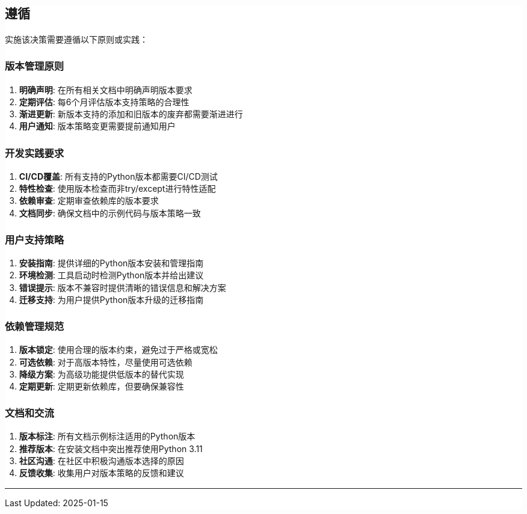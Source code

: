 ## 遵循

实施该决策需要遵循以下原则或实践：

### 版本管理原则

1. **明确声明**: 在所有相关文档中明确声明版本要求
2. **定期评估**: 每6个月评估版本支持策略的合理性
3. **渐进更新**: 新版本支持的添加和旧版本的废弃都需要渐进进行
4. **用户通知**: 版本策略变更需要提前通知用户

### 开发实践要求

1. **CI/CD覆盖**: 所有支持的Python版本都需要CI/CD测试
2. **特性检查**: 使用版本检查而非try/except进行特性适配
3. **依赖审查**: 定期审查依赖库的版本要求
4. **文档同步**: 确保文档中的示例代码与版本策略一致

### 用户支持策略

1. **安装指南**: 提供详细的Python版本安装和管理指南
2. **环境检测**: 工具启动时检测Python版本并给出建议
3. **错误提示**: 版本不兼容时提供清晰的错误信息和解决方案
4. **迁移支持**: 为用户提供Python版本升级的迁移指南

### 依赖管理规范

1. **版本锁定**: 使用合理的版本约束，避免过于严格或宽松
2. **可选依赖**: 对于高版本特性，尽量使用可选依赖
3. **降级方案**: 为高级功能提供低版本的替代实现
4. **定期更新**: 定期更新依赖库，但要确保兼容性

### 文档和交流

1. **版本标注**: 所有文档示例标注适用的Python版本
2. **推荐版本**: 在安装文档中突出推荐使用Python 3.11
3. **社区沟通**: 在社区中积极沟通版本选择的原因
4. **反馈收集**: 收集用户对版本策略的反馈和建议

---
Last Updated: 2025-01-15
